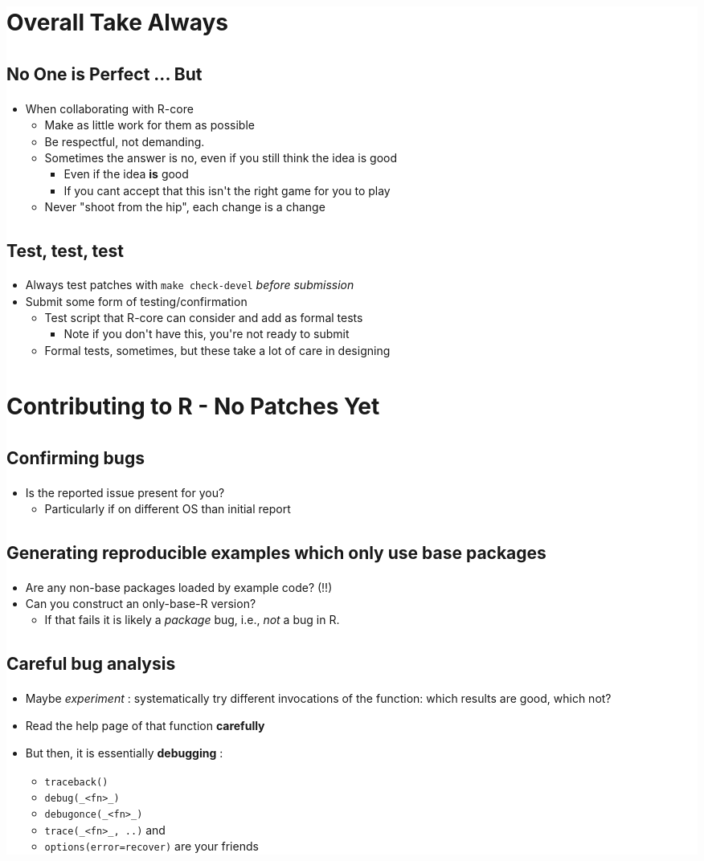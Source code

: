 

# Overall Take Always
## No One is Perfect ... **But**
- When collaborating with R-core
  - Make as little work for them as possible
  - Be respectful, not demanding.
  - Sometimes the answer is no, even if you still think the idea is good
	- Even if the idea **is** good
	- If you cant accept that this isn't the right game for you to play
  - Never "shoot from the hip", each change is a change

## Test, test, test
- Always test patches with `make check-devel` *before submission*
- Submit some form of testing/confirmation
  - Test script that R-core can consider and add as formal tests
	- Note if you don't have this, you're not ready to submit
  - Formal tests, sometimes, but these take a lot of care in designing


# Contributing to R - No Patches Yet

## Confirming bugs

- Is the reported issue present for you?
  - Particularly if on different OS than initial report

## Generating reproducible examples which **only** use base packages

- Are any non-base packages loaded by example code?  (!!)
- Can you construct an only-base-R version?
  - If that fails it is likely a *package* bug, i.e., *not* a bug in R.


## Careful bug analysis

- Maybe *experiment* : systematically try different invocations of the
  function: which results are good, which not?

- Read the help page of that function **carefully**

- But then, it is essentially **debugging** :
  - `traceback()`
  - `debug(_<fn>_)`
  - `debugonce(_<fn>_)`
  - `trace(_<fn>_, ..)`   and
  - `options(error=recover)`   are your friends
